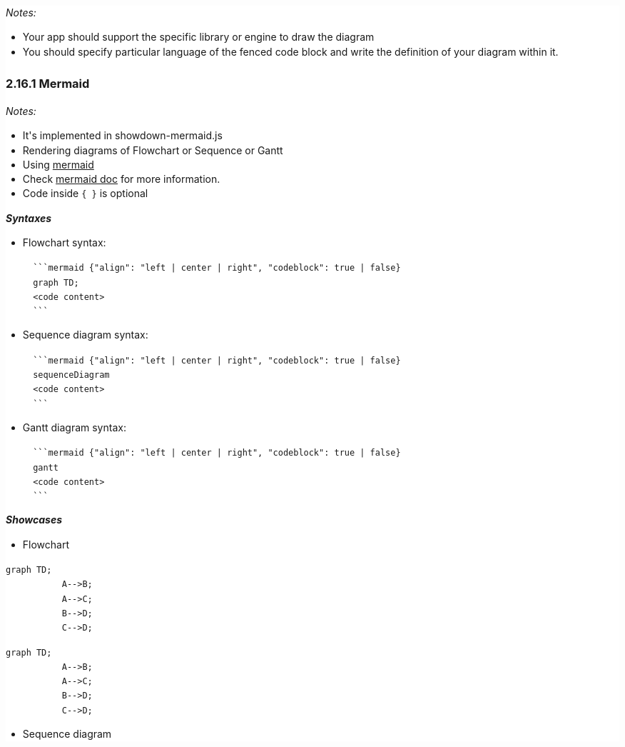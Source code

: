 *Notes:*
- Your app should support the specific library or engine to draw the diagram
- You should specify particular language of the fenced code block and write the definition of your diagram within it.

### 2.16.1 Mermaid
*Notes:*
- It's implemented in showdown-mermaid.js
- Rendering diagrams of Flowchart or Sequence or Gantt
- Using [mermaid](https://github.com/knsv/mermaid)
- Check [mermaid doc](https://mermaidjs.github.io) for more information.
- Code inside `{ }` is optional

***Syntaxes***
- Flowchart syntax:

        ```mermaid {"align": "left | center | right", "codeblock": true | false}
        graph TD;
        <code content>
        ```

- Sequence diagram syntax:

        ```mermaid {"align": "left | center | right", "codeblock": true | false}
        sequenceDiagram
        <code content>
        ```

- Gantt diagram syntax:

        ```mermaid {"align": "left | center | right", "codeblock": true | false}
        gantt
        <code content>
        ```

***Showcases***

- Flowchart

```mermaid {"align":"center", "codeblock": true}
graph TD;
           A-->B;
           A-->C;
           B-->D;
           C-->D;
```

```mermaid {"align":"center"}
graph TD;
           A-->B;
           A-->C;
           B-->D;
           C-->D;
```

- Sequence diagram
